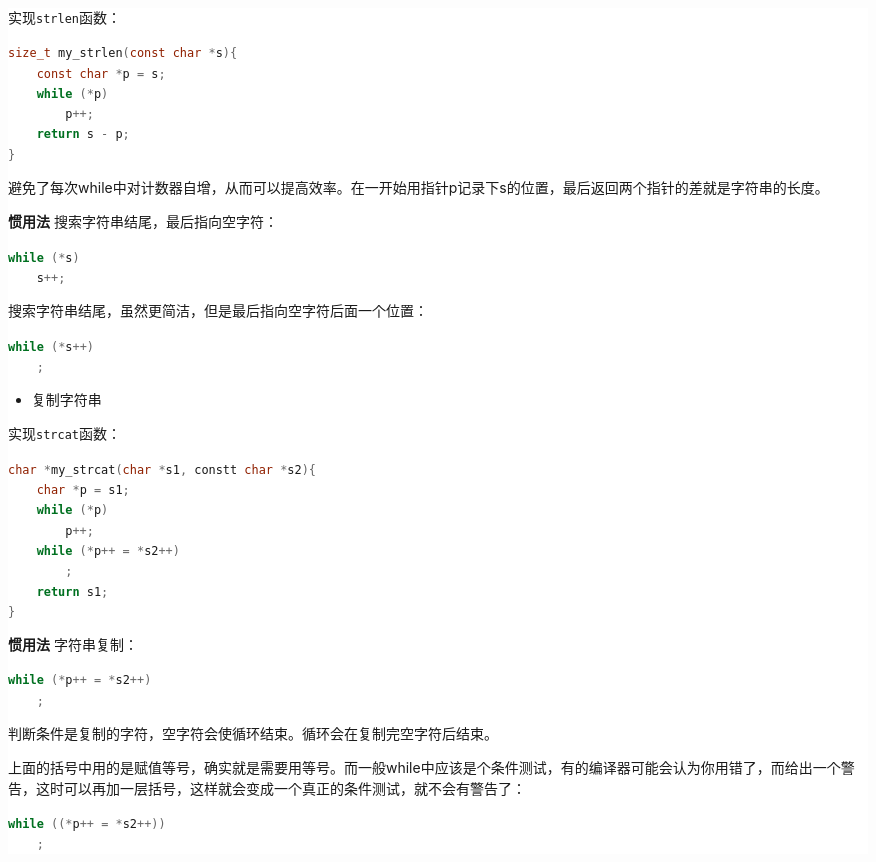 实现`strlen`函数：

```c
size_t my_strlen(const char *s){
    const char *p = s;
    while (*p)
        p++;
    return s - p;
}
```

避免了每次while中对计数器自增，从而可以提高效率。在一开始用指针p记录下s的位置，最后返回两个指针的差就是字符串的长度。

**惯用法**
搜索字符串结尾，最后指向空字符：

```c
while (*s)
    s++;
```

搜索字符串结尾，虽然更简洁，但是最后指向空字符后面一个位置：

```c
while (*s++)
    ;
```

- 复制字符串

实现`strcat`函数：

```c
char *my_strcat(char *s1, constt char *s2){
    char *p = s1;
    while (*p)
        p++;
    while (*p++ = *s2++)
        ;
    return s1;
}
```

**惯用法**
字符串复制：

```c
while (*p++ = *s2++)
    ;
```

判断条件是复制的字符，空字符会使循环结束。循环会在复制完空字符后结束。

上面的括号中用的是赋值等号，确实就是需要用等号。而一般while中应该是个条件测试，有的编译器可能会认为你用错了，而给出一个警告，这时可以再加一层括号，这样就会变成一个真正的条件测试，就不会有警告了：

```c
while ((*p++ = *s2++))
    ;
```
